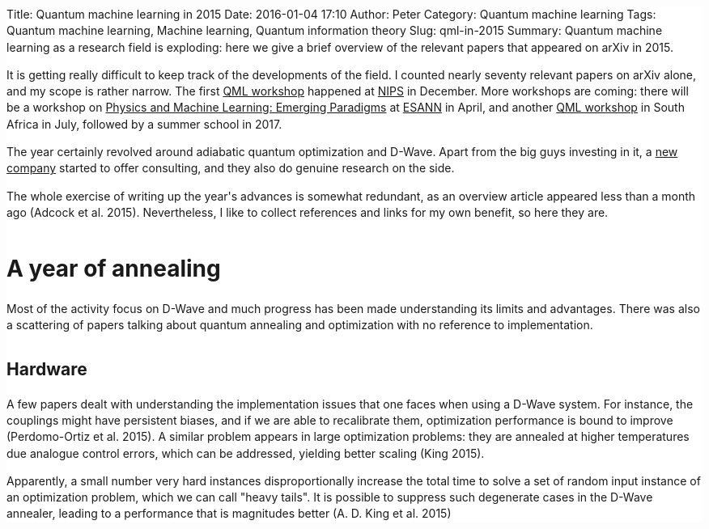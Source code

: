 Title: Quantum machine learning in 2015
Date: 2016-01-04 17:10
Author: Peter
Category: Quantum machine learning
Tags: Quantum machine learning, Machine learning, Quantum information theory
Slug: qml-in-2015
Summary: Quantum machine learning as a research field is exploding: here we give a brief overview of the relevant papers that appeared on arXiv in 2015.

It is getting really difficult to keep track of the developments of the
field. I counted nearly seventy relevant papers on arXiv alone, and my
scope is rather narrow. The first [QML
workshop](http://research.microsoft.com/en-us/events/qml/default.aspx)
happened at [NIPS](https://nips.cc/Conferences/2015) in December.
More workshops are coming: there will be a workshop on [Physics and
Machine Learning: Emerging
Paradigms](https://www.elen.ucl.ac.be/esann/index.php?pg=specsess#Physics)
at [ESANN](https://www.elen.ucl.ac.be/esann/index.php) in April, and
another [QML workshop](http://www.quantummachinelearning.org/) in South
Africa in July, followed by a summer school in 2017.

The year certainly revolved around adiabatic quantum optimization and
D-Wave. Apart from the big guys investing in it, a [new
company](http://1qbit.com/) started to offer consulting, and they also
do genuine research on the side.

The whole exercise of writing up the year's advances is somewhat
redundant, as an overview article appeared less than a month ago (Adcock
et al. 2015). Nevertheless, I like to collect references and links for
my own benefit, so here they are.

A year of annealing
===================

Most of the activity focus on D-Wave and much progress has been made
understanding its limits and advantages. There was also a scattering of
papers talking about quantum annealing and optimization with no
reference to implementation.

Hardware
--------

A few papers dealt with understanding the implementation issues that one
faces when using a D-Wave system. For instance, the couplings might have
persistent biases, and if we are able to recalibrate them, optimization
performance is bound to improve (Perdomo-Ortiz et al. 2015). A similar
problem appears in large optimization problems: they are annealed at
higher temperatures due analogue control errors, which can be addressed,
yielding better scaling (King 2015).

Apparently, a small number very hard instances disproportionally
increase the total time to solve a set of random input instance of an
optimization problem, which we can call "heavy tails". It is possible to
suppress such degenerate cases in the D-Wave annealer, leading to a
performance that is magnitudes better (A. D. King et al. 2015)
